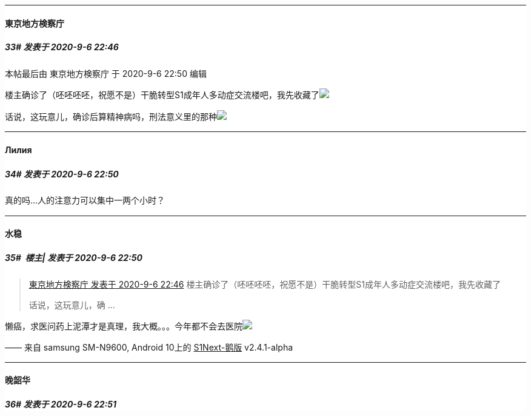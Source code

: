 

-----

####  東京地方検察庁  
##### 33#       发表于 2020-9-6 22:46



 本帖最后由 東京地方検察庁 于 2020-9-6 22:50 编辑 

楼主确诊了（呸呸呸呸，祝愿不是）干脆转型S1成年人多动症交流楼吧，我先收藏了<img src="https://static.saraba1st.com/image/smiley/face2017/245.png" referrerpolicy="no-referrer">

话说，这玩意儿，确诊后算精神病吗，刑法意义里的那种<img src="https://static.saraba1st.com/image/smiley/face2017/067.png" referrerpolicy="no-referrer">







-----

####  Лилия  
##### 34#       发表于 2020-9-6 22:50




真的吗…人的注意力可以集中一两个小时？







-----

####  水稳  
##### 35#         楼主| 发表于 2020-9-6 22:50



<blockquote><a href="httphttps://bbs.saraba1st.com/2b/forum.php?mod=redirect&amp;goto=findpost&amp;pid=48660009&amp;ptid=1958527" target="_blank">東京地方検察庁 发表于 2020-9-6 22:46</a>
楼主确诊了（呸呸呸呸，祝愿不是）干脆转型S1成年人多动症交流楼吧，我先收藏了

话说，这玩意儿，确 ...</blockquote>
懒癌，求医问药上泥潭才是真理，我大概。。。今年都不会去医院<img src="https://static.saraba1st.com/image/smiley/face2017/068.png" referrerpolicy="no-referrer">

—— 来自 samsung SM-N9600, Android 10上的 [S1Next-鹅版](https://github.com/ykrank/S1-Next/releases) v2.4.1-alpha







-----

####  晚韶华  
##### 36#       发表于 2020-9-6 22:51
